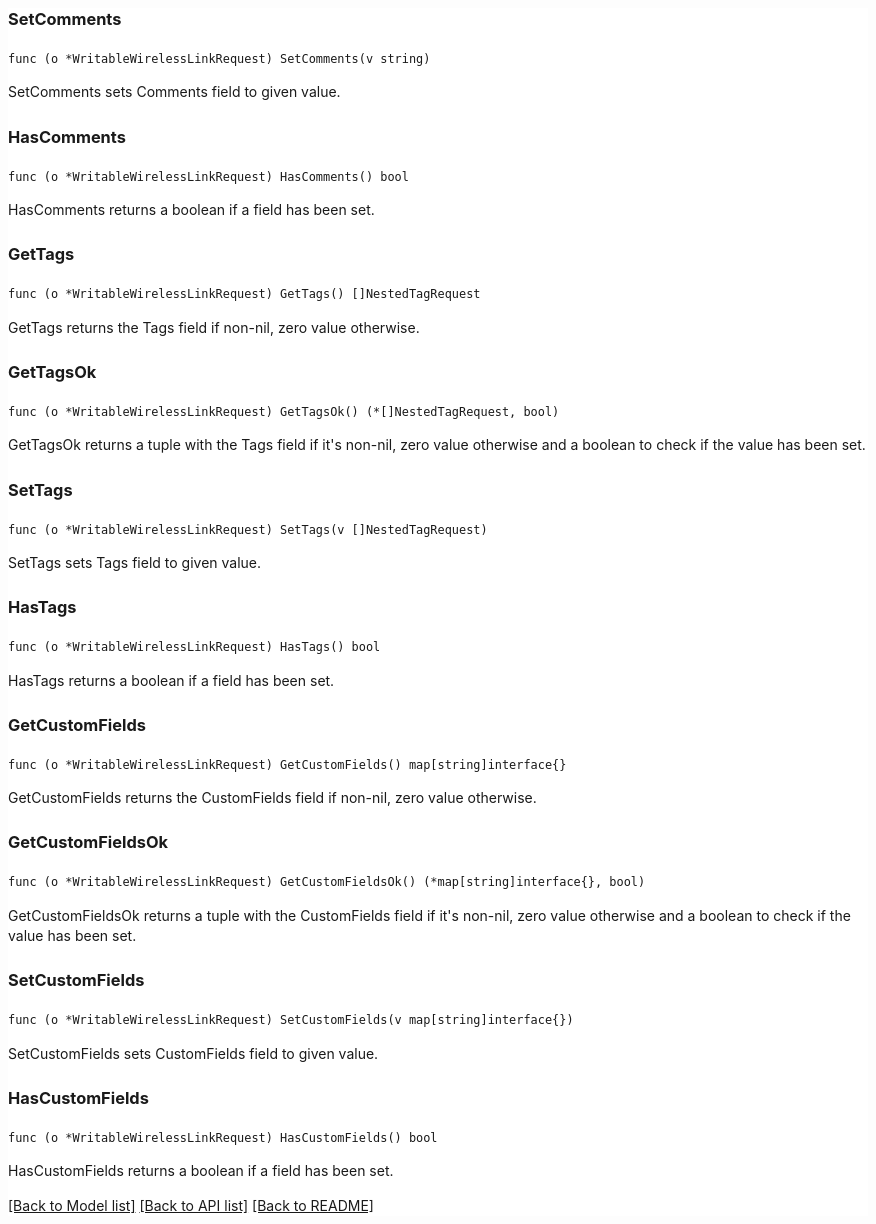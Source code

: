 ### SetComments

`func (o *WritableWirelessLinkRequest) SetComments(v string)`

SetComments sets Comments field to given value.

### HasComments

`func (o *WritableWirelessLinkRequest) HasComments() bool`

HasComments returns a boolean if a field has been set.

### GetTags

`func (o *WritableWirelessLinkRequest) GetTags() []NestedTagRequest`

GetTags returns the Tags field if non-nil, zero value otherwise.

### GetTagsOk

`func (o *WritableWirelessLinkRequest) GetTagsOk() (*[]NestedTagRequest, bool)`

GetTagsOk returns a tuple with the Tags field if it's non-nil, zero value otherwise
and a boolean to check if the value has been set.

### SetTags

`func (o *WritableWirelessLinkRequest) SetTags(v []NestedTagRequest)`

SetTags sets Tags field to given value.

### HasTags

`func (o *WritableWirelessLinkRequest) HasTags() bool`

HasTags returns a boolean if a field has been set.

### GetCustomFields

`func (o *WritableWirelessLinkRequest) GetCustomFields() map[string]interface{}`

GetCustomFields returns the CustomFields field if non-nil, zero value otherwise.

### GetCustomFieldsOk

`func (o *WritableWirelessLinkRequest) GetCustomFieldsOk() (*map[string]interface{}, bool)`

GetCustomFieldsOk returns a tuple with the CustomFields field if it's non-nil, zero value otherwise
and a boolean to check if the value has been set.

### SetCustomFields

`func (o *WritableWirelessLinkRequest) SetCustomFields(v map[string]interface{})`

SetCustomFields sets CustomFields field to given value.

### HasCustomFields

`func (o *WritableWirelessLinkRequest) HasCustomFields() bool`

HasCustomFields returns a boolean if a field has been set.


[[Back to Model list]](../README.md#documentation-for-models) [[Back to API list]](../README.md#documentation-for-api-endpoints) [[Back to README]](../README.md)


